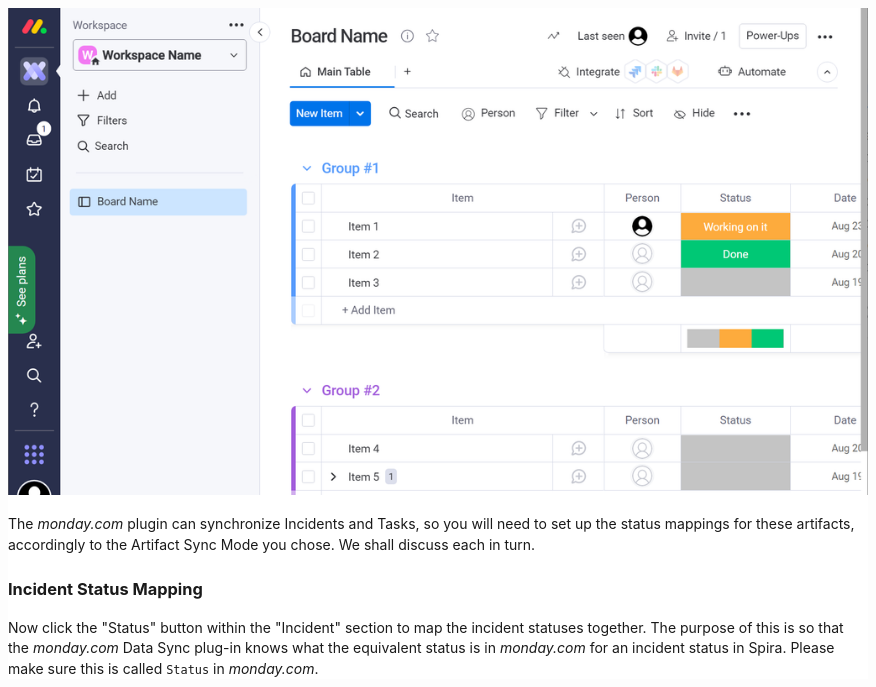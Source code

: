 ![](img/Using_Spira_with_monday_3.png)

The *monday.com* plugin can synchronize Incidents and Tasks, so you will need to set up the status mappings for these artifacts, accordingly to the Artifact Sync Mode you chose. We shall discuss each in turn.


### Incident Status Mapping
Now click the "Status" button within the "Incident" section to map the incident statuses together. The purpose of this is so that the *monday.com* Data Sync plug-in knows what the equivalent status is in *monday.com* for an incident status in Spira. Please make sure this is called `Status` in *monday.com*.
